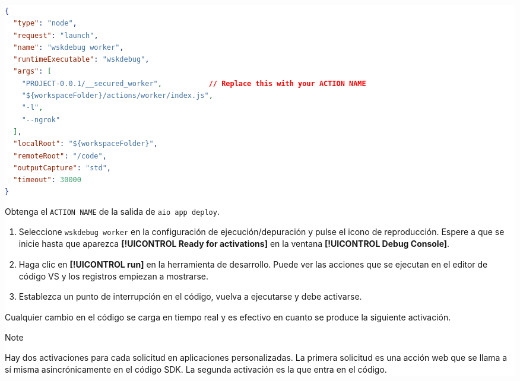    ```json
   {
     "type": "node",
     "request": "launch",
     "name": "wskdebug worker",
     "runtimeExecutable": "wskdebug",
     "args": [
       "PROJECT-0.0.1/__secured_worker",           // Replace this with your ACTION NAME
       "${workspaceFolder}/actions/worker/index.js",
       "-l",
       "--ngrok"
     ],
     "localRoot": "${workspaceFolder}",
     "remoteRoot": "/code",
     "outputCapture": "std",
     "timeout": 30000
   }
   ```

   Obtenga el `ACTION NAME` de la salida de `aio app deploy`.

1. Seleccione `wskdebug worker` en la configuración de ejecución/depuración y pulse el icono de reproducción. Espere a que se inicie hasta que aparezca **[!UICONTROL Ready for activations]** en la ventana **[!UICONTROL Debug Console]**.

1. Haga clic en **[!UICONTROL run]** en la herramienta de desarrollo. Puede ver las acciones que se ejecutan en el editor de código VS y los registros empiezan a mostrarse.

1. Establezca un punto de interrupción en el código, vuelva a ejecutarse y debe activarse.

Cualquier cambio en el código se carga en tiempo real y es efectivo en cuanto se produce la siguiente activación.

>[!NOTE]
>
>Hay dos activaciones para cada solicitud en aplicaciones personalizadas. La primera solicitud es una acción web que se llama a sí misma asincrónicamente en el código SDK. La segunda activación es la que entra en el código.
